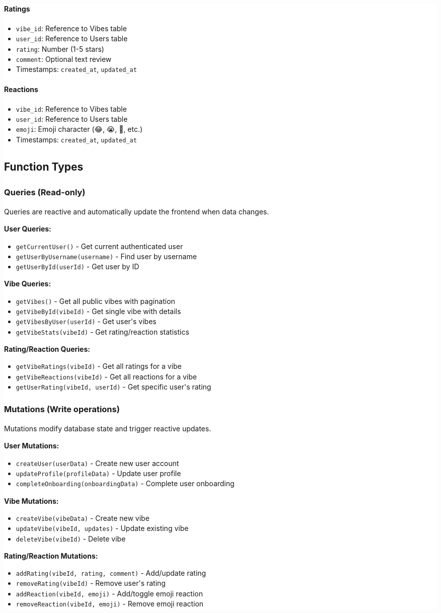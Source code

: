 #### Ratings
- `vibe_id`: Reference to Vibes table
- `user_id`: Reference to Users table
- `rating`: Number (1-5 stars)
- `comment`: Optional text review
- Timestamps: `created_at`, `updated_at`

#### Reactions
- `vibe_id`: Reference to Vibes table
- `user_id`: Reference to Users table
- `emoji`: Emoji character (😂, 😭, 💯, etc.)
- Timestamps: `created_at`, `updated_at`

## Function Types

### Queries (Read-only)
Queries are reactive and automatically update the frontend when data changes.

**User Queries:**
- `getCurrentUser()` - Get current authenticated user
- `getUserByUsername(username)` - Find user by username
- `getUserById(userId)` - Get user by ID

**Vibe Queries:**
- `getVibes()` - Get all public vibes with pagination
- `getVibeById(vibeId)` - Get single vibe with details
- `getVibesByUser(userId)` - Get user's vibes
- `getVibeStats(vibeId)` - Get rating/reaction statistics

**Rating/Reaction Queries:**
- `getVibeRatings(vibeId)` - Get all ratings for a vibe
- `getVibeReactions(vibeId)` - Get all reactions for a vibe
- `getUserRating(vibeId, userId)` - Get specific user's rating

### Mutations (Write operations)
Mutations modify database state and trigger reactive updates.

**User Mutations:**
- `createUser(userData)` - Create new user account
- `updateProfile(profileData)` - Update user profile
- `completeOnboarding(onboardingData)` - Complete user onboarding

**Vibe Mutations:**
- `createVibe(vibeData)` - Create new vibe
- `updateVibe(vibeId, updates)` - Update existing vibe
- `deleteVibe(vibeId)` - Delete vibe

**Rating/Reaction Mutations:**
- `addRating(vibeId, rating, comment)` - Add/update rating
- `removeRating(vibeId)` - Remove user's rating
- `addReaction(vibeId, emoji)` - Add/toggle emoji reaction
- `removeReaction(vibeId, emoji)` - Remove emoji reaction

